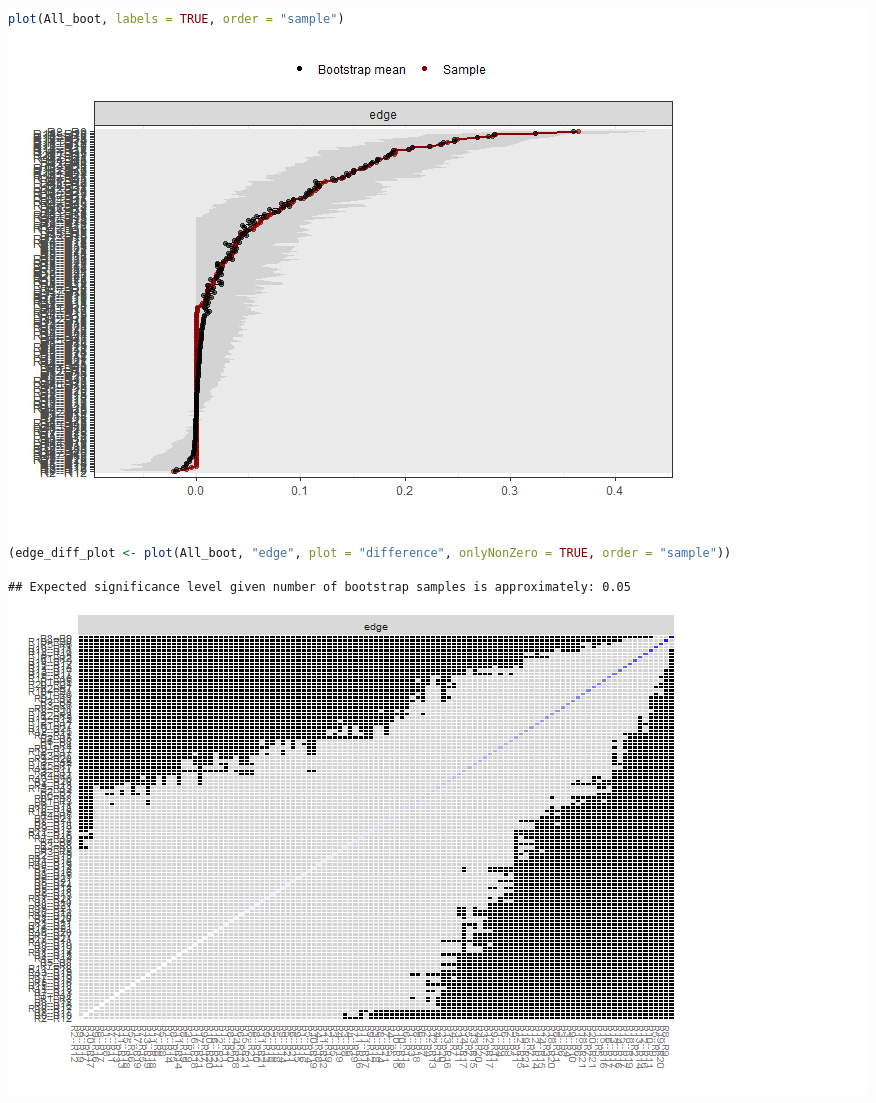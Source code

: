 ``` r
plot(All_boot, labels = TRUE, order = "sample") 
```

![](02a_networks_files/figure-gfm/ebicg-7.png)

``` r
(edge_diff_plot <- plot(All_boot, "edge", plot = "difference", onlyNonZero = TRUE, order = "sample"))
```

    ## Expected significance level given number of bootstrap samples is approximately: 0.05

![](02a_networks_files/figure-gfm/ebicg-8.png)

